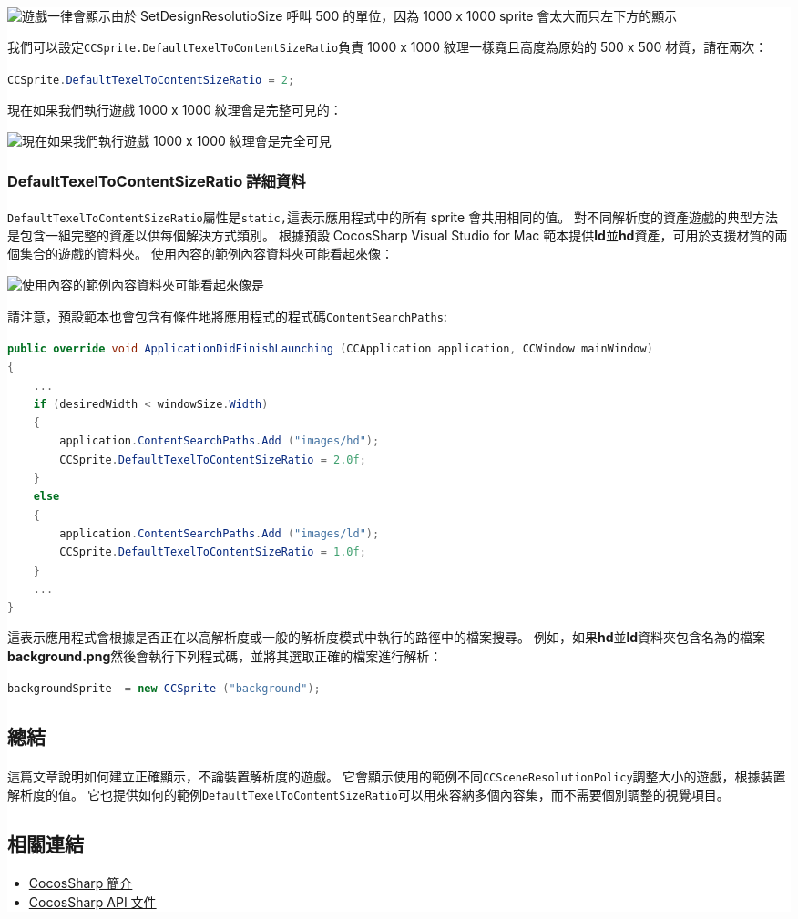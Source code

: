 ![](resolutions-images/image11.png "遊戲一律會顯示由於 SetDesignResolutioSize 呼叫 500 的單位，因為 1000 x 1000 sprite 會太大而只左下方的顯示")

我們可以設定`CCSprite.DefaultTexelToContentSizeRatio`負責 1000 x 1000 紋理一樣寬且高度為原始的 500 x 500 材質，請在兩次：


```csharp
CCSprite.DefaultTexelToContentSizeRatio = 2;
```

現在如果我們執行遊戲 1000 x 1000 紋理會是完整可見的：

![](resolutions-images/image12.png "現在如果我們執行遊戲 1000 x 1000 紋理會是完全可見")


### <a name="defaulttexeltocontentsizeratio-details"></a>DefaultTexelToContentSizeRatio 詳細資料

`DefaultTexelToContentSizeRatio`屬性是`static,`這表示應用程式中的所有 sprite 會共用相同的值。 對不同解析度的資產遊戲的典型方法是包含一組完整的資產以供每個解決方式類別。 根據預設 CocosSharp Visual Studio for Mac 範本提供**ld**並**hd**資產，可用於支援材質的兩個集合的遊戲的資料夾。 使用內容的範例內容資料夾可能看起來像：

![](resolutions-images/image13.png "使用內容的範例內容資料夾可能看起來像是")

請注意，預設範本也會包含有條件地將應用程式的程式碼`ContentSearchPaths`:


```csharp
public override void ApplicationDidFinishLaunching (CCApplication application, CCWindow mainWindow)
{
    ...
    if (desiredWidth < windowSize.Width)
    {
        application.ContentSearchPaths.Add ("images/hd");
        CCSprite.DefaultTexelToContentSizeRatio = 2.0f;
    }
    else
    {
        application.ContentSearchPaths.Add ("images/ld");
        CCSprite.DefaultTexelToContentSizeRatio = 1.0f;
    }
    ...           
}
```

這表示應用程式會根據是否正在以高解析度或一般的解析度模式中執行的路徑中的檔案搜尋。 例如，如果**hd**並**ld**資料夾包含名為的檔案**background.png**然後會執行下列程式碼，並將其選取正確的檔案進行解析：


```csharp
backgroundSprite  = new CCSprite ("background");
```


## <a name="summary"></a>總結

這篇文章說明如何建立正確顯示，不論裝置解析度的遊戲。 它會顯示使用的範例不同`CCSceneResolutionPolicy`調整大小的遊戲，根據裝置解析度的值。 它也提供如何的範例`DefaultTexelToContentSizeRatio`可以用來容納多個內容集，而不需要個別調整的視覺項目。

## <a name="related-links"></a>相關連結

- [CocosSharp 簡介](~/graphics-games/cocossharp/index.md)
- [CocosSharp API 文件](https://developer.xamarin.com/api/namespace/CocosSharp/)
